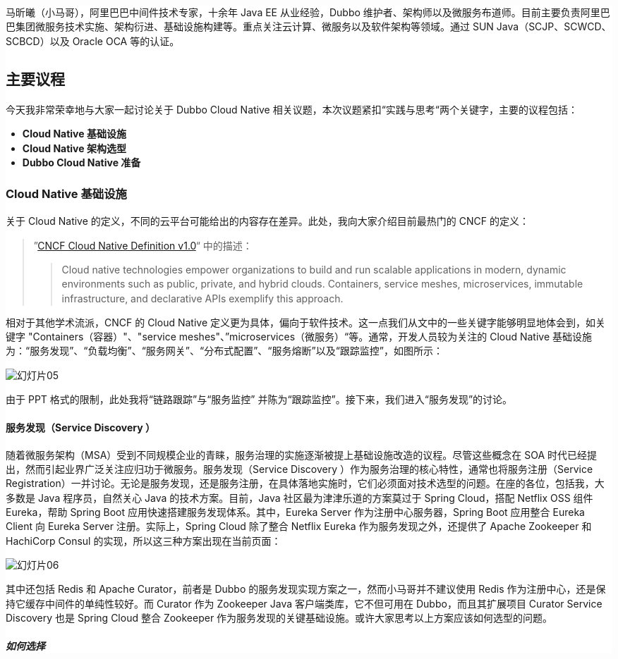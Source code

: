 马昕曦（小马哥），阿里巴巴中间件技术专家，十余年 Java EE 从业经验，Dubbo 维护者、架构师以及微服务布道师。目前主要负责阿里巴巴集团微服务技术实施、架构衍进、基础设施构建等。重点关注云计算、微服务以及软件架构等领域。通过 SUN Java（SCJP、SCWCD、SCBCD）以及 Oracle OCA 等的认证。



## 主要议程

今天我非常荣幸地与大家一起讨论关于 Dubbo Cloud Native 相关议题，本次议题紧扣“实践与思考“两个关键字，主要的议程包括：
* **Cloud Native 基础设施**
* **Cloud Native 架构选型** 
* **Dubbo Cloud Native 准备**





### Cloud Native 基础设施

关于 Cloud Native 的定义，不同的云平台可能给出的内容存在差异。此处，我向大家介绍目前最热门的 CNCF 的定义：

>  ”[CNCF Cloud Native Definition v1.0](https://github.com/cncf/toc/blob/master/DEFINITION.md)“ 中的描述：
>
> > Cloud native technologies empower organizations to build and run scalable applications in modern, dynamic environments such as public, private, and hybrid clouds. Containers, service meshes, microservices, immutable infrastructure, and declarative APIs exemplify this approach.

相对于其他学术流派，CNCF 的 Cloud Native 定义更为具体，偏向于软件技术。这一点我们从文中的一些关键字能够明显地体会到，如关键字 "Containers（容器）"、"service meshes"、”microservices（微服务）“等。通常，开发人员较为关注的 Cloud Native 基础设施为：“服务发现”、“负载均衡”、“服务网关”、“分布式配置”、“服务熔断”以及“跟踪监控”，如图所示：

![幻灯片05](assets/幻灯片05.jpg)

由于 PPT 格式的限制，此处我将“链路跟踪”与“服务监控” 并陈为“跟踪监控”。接下来，我们进入“服务发现”的讨论。





#### 服务发现（Service Discovery ）

随着微服务架构（MSA）受到不同规模企业的青睐，服务治理的实施逐渐被提上基础设施改造的议程。尽管这些概念在 SOA 时代已经提出，然而引起业界广泛关注应归功于微服务。服务发现（Service Discovery ）作为服务治理的核心特性，通常也将服务注册（Service Registration）一并讨论。无论是服务发现，还是服务注册，在具体落地实施时，它们必须面对技术选型的问题。在座的各位，包括我，大多数是 Java 程序员，自然关心 Java 的技术方案。目前，Java 社区最为津津乐道的方案莫过于 Spring Cloud，搭配 Netflix OSS 组件 Eureka，帮助 Spring Boot 应用快速搭建服务发现体系。其中，Eureka Server 作为注册中心服务器，Spring Boot 应用整合 Eureka Client 向 Eureka Server 注册。实际上，Spring Cloud 除了整合 Netflix Eureka 作为服务发现之外，还提供了 Apache Zookeeper 和 HachiCorp Consul 的实现，所以这三种方案出现在当前页面：

![幻灯片06](assets/幻灯片06.jpg)



其中还包括 Redis 和 Apache Curator，前者是 Dubbo 的服务发现实现方案之一，然而小马哥并不建议使用 Redis 作为注册中心，还是保持它缓存中间件的单纯性较好。而 Curator 作为 Zookeeper Java 客户端类库，它不但可用在 Dubbo，而且其扩展项目 Curator Service Discovery 也是 Spring Cloud 整合 Zookeeper 作为服务发现的关键基础设施。或许大家思考以上方案应该如何选型的问题。



##### 如何选择
